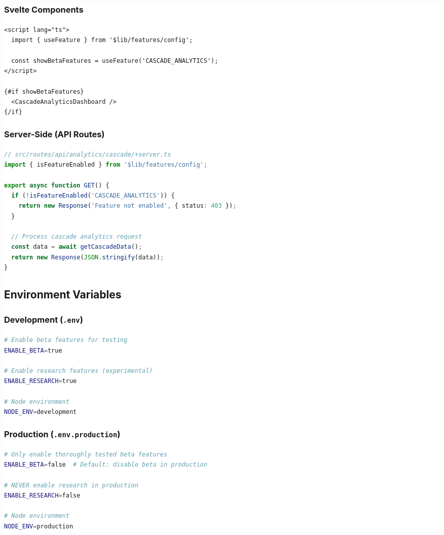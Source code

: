 ### Svelte Components

```svelte
<script lang="ts">
  import { useFeature } from '$lib/features/config';

  const showBetaFeatures = useFeature('CASCADE_ANALYTICS');
</script>

{#if showBetaFeatures}
  <CascadeAnalyticsDashboard />
{/if}
```

### Server-Side (API Routes)

```typescript
// src/routes/api/analytics/cascade/+server.ts
import { isFeatureEnabled } from '$lib/features/config';

export async function GET() {
  if (!isFeatureEnabled('CASCADE_ANALYTICS')) {
    return new Response('Feature not enabled', { status: 403 });
  }

  // Process cascade analytics request
  const data = await getCascadeData();
  return new Response(JSON.stringify(data));
}
```

## Environment Variables

### Development (`.env`)

```bash
# Enable beta features for testing
ENABLE_BETA=true

# Enable research features (experimental)
ENABLE_RESEARCH=true

# Node environment
NODE_ENV=development
```

### Production (`.env.production`)

```bash
# Only enable thoroughly tested beta features
ENABLE_BETA=false  # Default: disable beta in production

# NEVER enable research in production
ENABLE_RESEARCH=false

# Node environment
NODE_ENV=production
```
